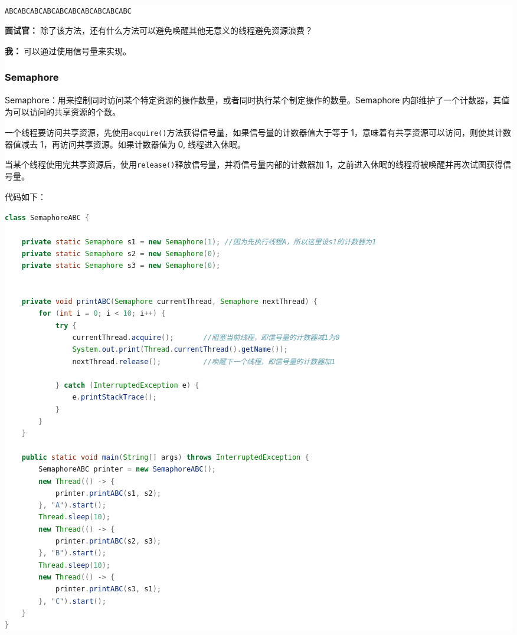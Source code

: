 ```
ABCABCABCABCABCABCABCABCABCABC

```

**面试官：** 除了该方法，还有什么方法可以避免唤醒其他无意义的线程避免资源浪费？

**我：** 可以通过使用信号量来实现。

### Semaphore

Semaphore：用来控制同时访问某个特定资源的操作数量，或者同时执行某个制定操作的数量。Semaphore 内部维护了一个计数器，其值为可以访问的共享资源的个数。

一个线程要访问共享资源，先使用`acquire()`方法获得信号量，如果信号量的计数器值大于等于 1，意味着有共享资源可以访问，则使其计数器值减去 1，再访问共享资源。如果计数器值为 0, 线程进入休眠。

当某个线程使用完共享资源后，使用`release()`释放信号量，并将信号量内部的计数器加 1，之前进入休眠的线程将被唤醒并再次试图获得信号量。

代码如下：

```java
class SemaphoreABC {

    private static Semaphore s1 = new Semaphore(1); //因为先执行线程A，所以这里设s1的计数器为1
    private static Semaphore s2 = new Semaphore(0);
    private static Semaphore s3 = new Semaphore(0);


    private void printABC(Semaphore currentThread, Semaphore nextThread) {
        for (int i = 0; i < 10; i++) {
            try {
                currentThread.acquire();       //阻塞当前线程，即信号量的计数器减1为0
                System.out.print(Thread.currentThread().getName());
                nextThread.release();          //唤醒下一个线程，即信号量的计数器加1

            } catch (InterruptedException e) {
                e.printStackTrace();
            }
        }
    }

    public static void main(String[] args) throws InterruptedException {
        SemaphoreABC printer = new SemaphoreABC();
        new Thread(() -> {
            printer.printABC(s1, s2);
        }, "A").start();
        Thread.sleep(10);
        new Thread(() -> {
            printer.printABC(s2, s3);
        }, "B").start();
        Thread.sleep(10);
        new Thread(() -> {
            printer.printABC(s3, s1);
        }, "C").start();
    }
}

```
